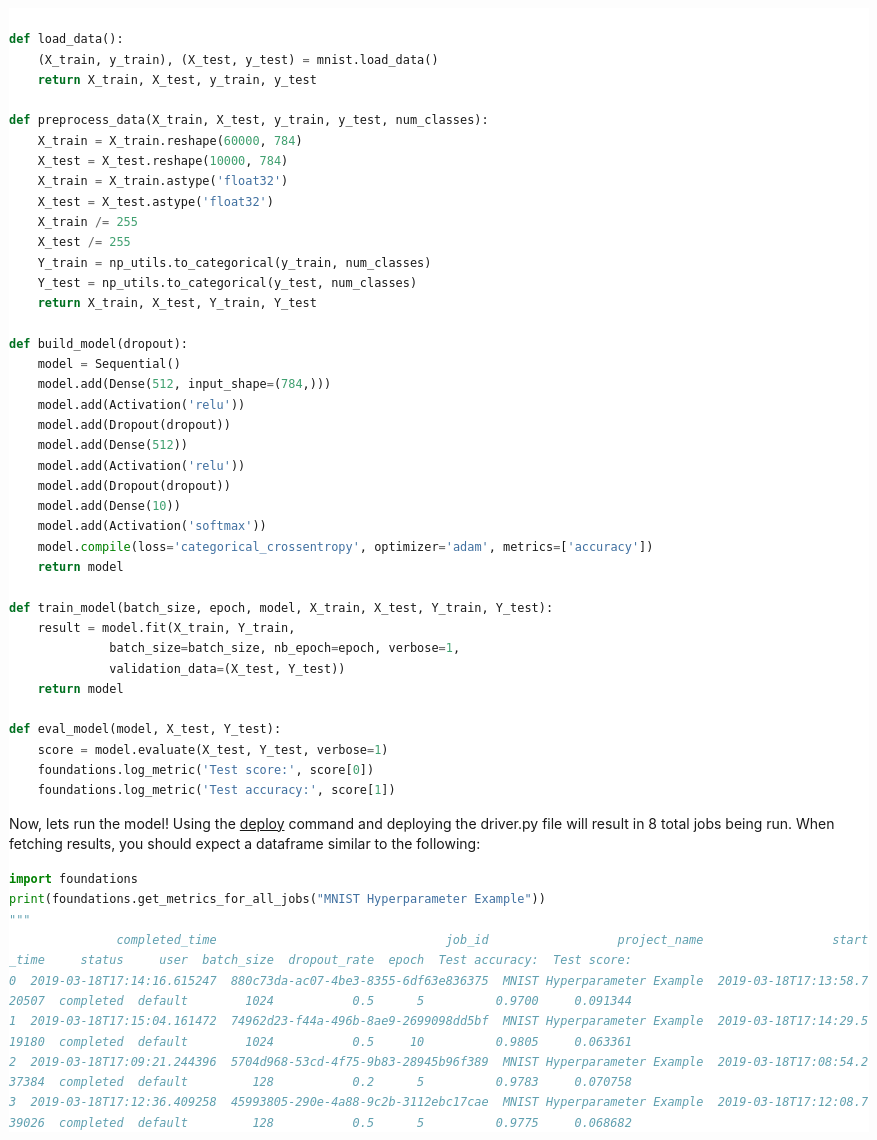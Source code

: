 ```python

def load_data():
    (X_train, y_train), (X_test, y_test) = mnist.load_data()
    return X_train, X_test, y_train, y_test

def preprocess_data(X_train, X_test, y_train, y_test, num_classes):
    X_train = X_train.reshape(60000, 784)
    X_test = X_test.reshape(10000, 784)
    X_train = X_train.astype('float32')
    X_test = X_test.astype('float32')
    X_train /= 255
    X_test /= 255
    Y_train = np_utils.to_categorical(y_train, num_classes)
    Y_test = np_utils.to_categorical(y_test, num_classes)
    return X_train, X_test, Y_train, Y_test

def build_model(dropout):
    model = Sequential()
    model.add(Dense(512, input_shape=(784,)))
    model.add(Activation('relu'))
    model.add(Dropout(dropout))
    model.add(Dense(512))
    model.add(Activation('relu'))
    model.add(Dropout(dropout))
    model.add(Dense(10))
    model.add(Activation('softmax'))
    model.compile(loss='categorical_crossentropy', optimizer='adam', metrics=['accuracy'])
    return model

def train_model(batch_size, epoch, model, X_train, X_test, Y_train, Y_test):
    result = model.fit(X_train, Y_train,
              batch_size=batch_size, nb_epoch=epoch, verbose=1,
              validation_data=(X_test, Y_test))
    return model

def eval_model(model, X_test, Y_test):
    score = model.evaluate(X_test, Y_test, verbose=1)
    foundations.log_metric('Test score:', score[0])
    foundations.log_metric('Test accuracy:', score[1])
```
Now, lets run the model! Using the [deploy](../foundations_cli/#deploying-jobs) command and deploying the driver.py file will result in 8 total jobs being run. When fetching results, you should expect a dataframe similar to the following:

```python
import foundations
print(foundations.get_metrics_for_all_jobs("MNIST Hyperparameter Example"))
"""
               completed_time                                job_id                  project_name                  start_time     status     user  batch_size  dropout_rate  epoch  Test accuracy:  Test score:
0  2019-03-18T17:14:16.615247  880c73da-ac07-4be3-8355-6df63e836375  MNIST Hyperparameter Example  2019-03-18T17:13:58.720507  completed  default        1024           0.5      5          0.9700     0.091344
1  2019-03-18T17:15:04.161472  74962d23-f44a-496b-8ae9-2699098dd5bf  MNIST Hyperparameter Example  2019-03-18T17:14:29.519180  completed  default        1024           0.5     10          0.9805     0.063361
2  2019-03-18T17:09:21.244396  5704d968-53cd-4f75-9b83-28945b96f389  MNIST Hyperparameter Example  2019-03-18T17:08:54.237384  completed  default         128           0.2      5          0.9783     0.070758
3  2019-03-18T17:12:36.409258  45993805-290e-4a88-9c2b-3112ebc17cae  MNIST Hyperparameter Example  2019-03-18T17:12:08.739026  completed  default         128           0.5      5          0.9775     0.068682
```